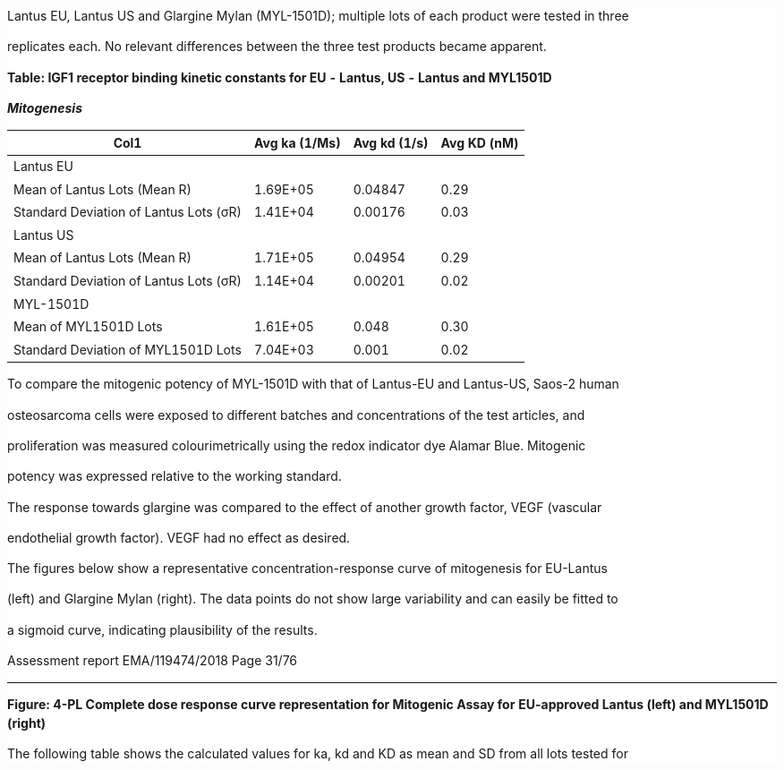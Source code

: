 Lantus EU, Lantus US and Glargine Mylan (MYL-1501D); multiple lots of each product were tested in three

replicates each. No relevant differences between the three test products became apparent.

**Table: IGF1 receptor binding kinetic constants for EU** **-** **Lantus, US** **-** **Lantus and MYL1501D**

***Mitogenesis***

|Col1|Avg ka (1/Ms)|Avg kd (1/s)|Avg KD (nM)|
|---|---|---|---|
|Lantus EU||||
|Mean of Lantus Lots (Mean R)|1.69E+05|0.04847|0.29|
|Standard Deviation of Lantus Lots (σR)|1.41E+04|0.00176|0.03|
|Lantus US||||
|Mean of Lantus Lots (Mean R)|1.71E+05|0.04954|0.29|
|Standard Deviation of Lantus Lots (σR)|1.14E+04|0.00201|0.02|
|MYL-1501D||||
|Mean of MYL1501D Lots|1.61E+05|0.048|0.30|
|Standard Deviation of MYL1501D Lots|7.04E+03|0.001|0.02|



To compare the mitogenic potency of MYL-1501D with that of Lantus-EU and Lantus-US, Saos-2 human

osteosarcoma cells were exposed to different batches and concentrations of the test articles, and

proliferation was measured colourimetrically using the redox indicator dye Alamar Blue. Mitogenic

potency was expressed relative to the working standard.

The response towards glargine was compared to the effect of another growth factor, VEGF (vascular

endothelial growth factor). VEGF had no effect as desired.

The figures below show a representative concentration-response curve of mitogenesis for EU-Lantus

(left) and Glargine Mylan (right). The data points do not show large variability and can easily be fitted to

a sigmoid curve, indicating plausibility of the results.

Assessment report
EMA/119474/2018 Page 31/76


-----

**Figure: 4-PL Complete dose response curve representation for Mitogenic Assay for**
**EU-approved Lantus (left) and MYL1501D (right)**

The following table shows the calculated values for ka, kd and KD as mean and SD from all lots tested for
